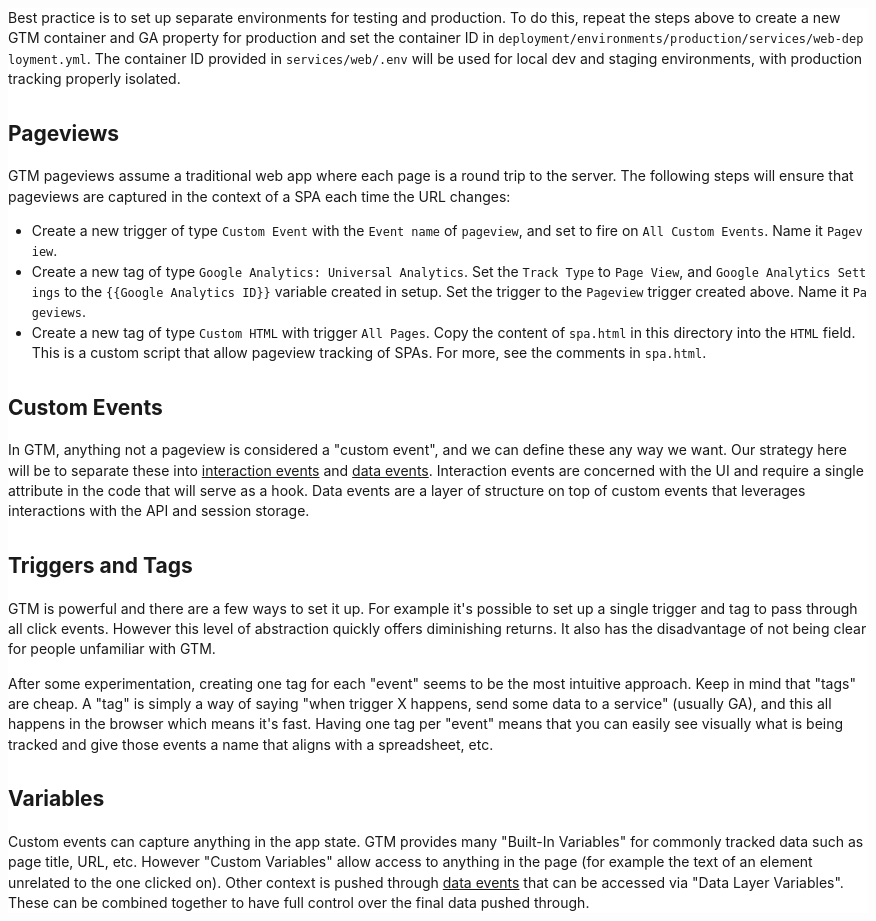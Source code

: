 Best practice is to set up separate environments for testing and production. To
do this, repeat the steps above to create a new GTM container and GA property
for production and set the container ID in
`deployment/environments/production/services/web-deployment.yml`. The container
ID provided in `services/web/.env` will be used for local dev and staging
environments, with production tracking properly isolated.

## Pageviews

GTM pageviews assume a traditional web app where each page is a round trip to
the server. The following steps will ensure that pageviews are captured in the
context of a SPA each time the URL changes:

- Create a new trigger of type `Custom Event` with the `Event name` of
  `pageview`, and set to fire on `All Custom Events`. Name it `Pageview`.
- Create a new tag of type `Google Analytics: Universal Analytics`. Set the
  `Track Type` to `Page View`, and `Google Analytics Settings` to the
  `{{Google Analytics ID}}` variable created in setup. Set the trigger to the
  `Pageview` trigger created above. Name it `Pageviews`.
- Create a new tag of type `Custom HTML` with trigger `All Pages`. Copy the
  content of `spa.html` in this directory into the `HTML` field. This is a
  custom script that allow pageview tracking of SPAs. For more, see the comments
  in `spa.html`.

## Custom Events

In GTM, anything not a pageview is considered a "custom event", and we can
define these any way we want. Our strategy here will be to separate these into
[interaction events](#interaction-events) and [data events](#data-events).
Interaction events are concerned with the UI and require a single attribute in
the code that will serve as a hook. Data events are a layer of structure on top
of custom events that leverages interactions with the API and session storage.

## Triggers and Tags

GTM is powerful and there are a few ways to set it up. For example it's possible
to set up a single trigger and tag to pass through all click events. However
this level of abstraction quickly offers diminishing returns. It also has the
disadvantage of not being clear for people unfamiliar with GTM.

After some experimentation, creating one tag for each "event" seems to be the
most intuitive approach. Keep in mind that "tags" are cheap. A "tag" is simply a
way of saying "when trigger X happens, send some data to a service" (usually
GA), and this all happens in the browser which means it's fast. Having one tag
per "event" means that you can easily see visually what is being tracked and
give those events a name that aligns with a spreadsheet, etc.

## Variables

Custom events can capture anything in the app state. GTM provides many "Built-In
Variables" for commonly tracked data such as page title, URL, etc. However
"Custom Variables" allow access to anything in the page (for example the text of
an element unrelated to the one clicked on). Other context is pushed through
[data events](#data-events) that can be accessed via "Data Layer Variables".
These can be combined together to have full control over the final data pushed
through.
